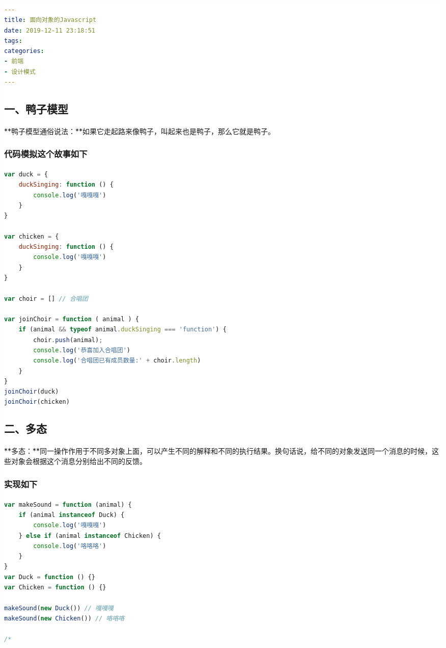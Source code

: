 ```yaml
---
title: 面向对象的Javascript
date: 2019-12-11 23:18:51
tags:
categories:
- 前端
- 设计模式
---
```


## 一、鸭子模型

**鸭子模型通俗说法：**如果它走起路来像鸭子，叫起来也是鸭子，那么它就是鸭子。

### 代码模拟这个故事如下

```javascript
var duck = {
    duckSinging: function () {
        console.log('嘎嘎嘎')
    }
}

var chicken = {
    duckSinging: function () {
        console.log('嘎嘎嘎')
    }
}

var choir = [] // 合唱团

var joinChoir = function ( animal ) {
    if (animal && typeof animal.duckSinging === 'function') {
        choir.push(animal);
        console.log('恭喜加入合唱团')
        console.log('合唱团已有成员数量:' + choir.length)
    }
}
joinChoir(duck)
joinChoir(chicken)
```

## 二、多态

**多态：**同一操作作用于不同多对象上面，可以产生不同的解释和不同的执行结果。换句话说，给不同的对象发送同一个消息的时候，这些对象会根据这个消息分别给出不同的反馈。

### 实现如下

```javascript
var makeSound = function (animal) {
    if (animal instanceof Duck) {
        console.log('嘎嘎嘎')
    } else if (animal instanceof Chicken) {
        console.log('咯咯咯')
    }
}
var Duck = function () {}
var Chicken = function () {}

makeSound(new Duck()) // 嘎嘎嘎
makeSound(new Chicken()) // 咯咯咯

/*  
```
